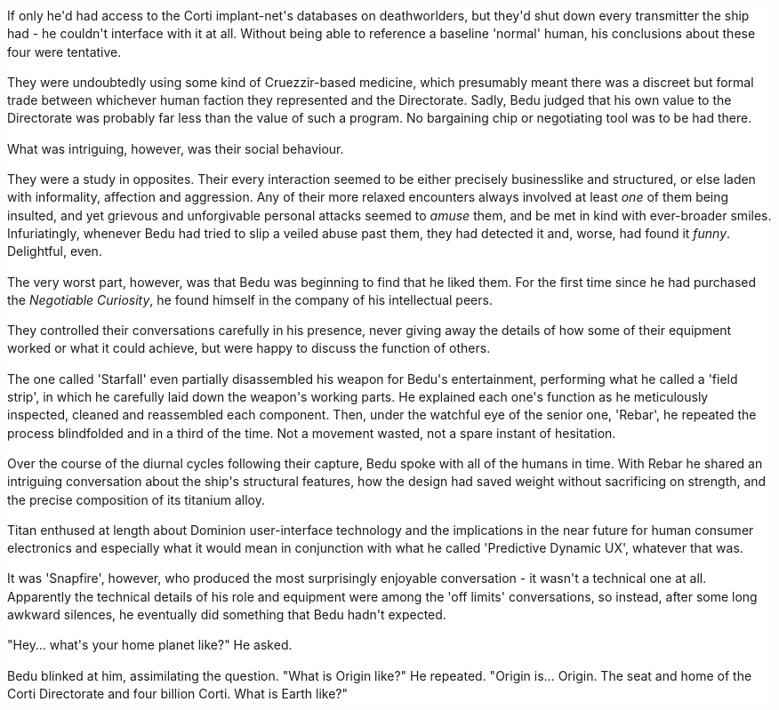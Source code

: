 If only he'd had access to the Corti implant-net's databases on deathworlders,
but they'd shut down every transmitter the ship had - he couldn't interface
with it at all. Without being able to reference a baseline 'normal' human, his
conclusions about these four were tentative.

They were undoubtedly using some kind of Cruezzir-based medicine, which
presumably meant there was a discreet but formal trade between whichever human
faction they represented and the Directorate. Sadly, Bedu judged that his own
value to the Directorate was probably far less than the value of such a
program. No bargaining chip or negotiating tool was to be had there.

What was intriguing, however, was their social behaviour.

They were a study in opposites. Their every interaction seemed to be either
precisely businesslike and structured, or else laden with informality,
affection and aggression. Any of their more relaxed encounters always involved
at least _one_ of them being insulted, and yet grievous and unforgivable
personal attacks seemed to _amuse_ them, and be met in kind with ever-broader
smiles. Infuriatingly, whenever Bedu had tried to slip a veiled abuse past
them, they had detected it and, worse, had found it _funny_. Delightful, even.

The very worst part, however, was that Bedu was beginning to find that he
liked them. For the first time since he had purchased the _Negotiable
Curiosity_, he found himself in the company of his intellectual peers.

They controlled their conversations carefully in his presence, never giving
away the details of how some of their equipment worked or what it could
achieve, but were happy to discuss the function of others.

The one called 'Starfall' even partially disassembled his weapon for Bedu's
entertainment, performing what he called a 'field strip', in which he
carefully laid down the weapon's working parts. He explained each one's
function as he meticulously inspected, cleaned and reassembled each component.
Then, under the watchful eye of the senior one, 'Rebar', he repeated the
process blindfolded and in a third of the time. Not a movement wasted, not a
spare instant of hesitation.

Over the course of the diurnal cycles following their capture, Bedu spoke with
all of the humans in time. With Rebar he shared an intriguing conversation
about the ship's structural features, how the design had saved weight without
sacrificing on strength, and the precise composition of its titanium alloy.

Titan enthused at length about Dominion user-interface technology and the
implications in the near future for human consumer electronics and especially
what it would mean in conjunction with what he called 'Predictive Dynamic UX',
whatever that was.

It was 'Snapfire', however, who produced the most surprisingly enjoyable
conversation - it wasn't a technical one at all. Apparently the technical
details of his role and equipment were among the 'off limits' conversations,
so instead, after some long awkward silences, he eventually did something that
Bedu hadn't expected.

"Hey… what's your home planet like?" He asked.

Bedu blinked at him, assimilating the question. "What is Origin like?" He
repeated. "Origin is… Origin. The seat and home of the Corti Directorate and
four billion Corti. What is Earth like?"
